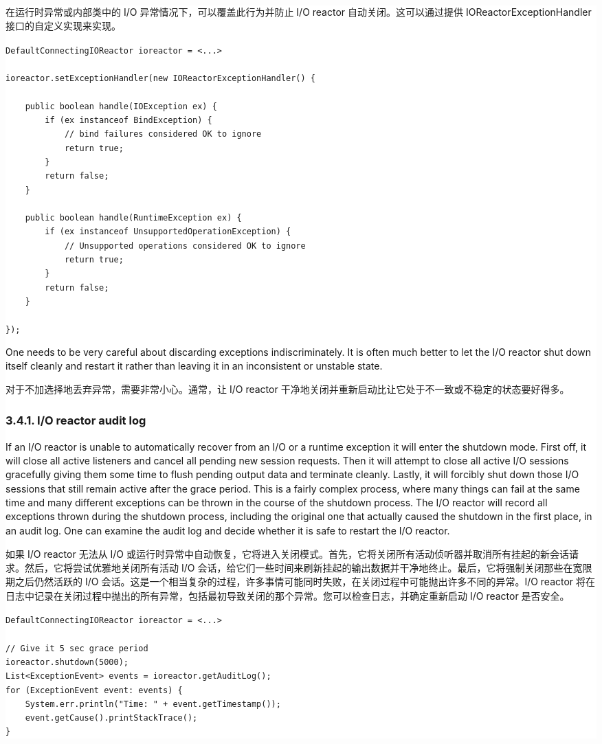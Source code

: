 在运行时异常或内部类中的 I/O 异常情况下，可以覆盖此行为并防止 I/O reactor 自动关闭。这可以通过提供 IOReactorExceptionHandler 接口的自定义实现来实现。

```
DefaultConnectingIOReactor ioreactor = <...>

ioreactor.setExceptionHandler(new IOReactorExceptionHandler() {

    public boolean handle(IOException ex) {
        if (ex instanceof BindException) {
            // bind failures considered OK to ignore
            return true;
        }
        return false;
    }

    public boolean handle(RuntimeException ex) {
        if (ex instanceof UnsupportedOperationException) {
            // Unsupported operations considered OK to ignore
            return true;
        }
        return false;
    }

});
```

One needs to be very careful about discarding exceptions indiscriminately. It is often much better to let the I/O reactor shut down itself cleanly and restart it rather than leaving it in an inconsistent or unstable state.

对于不加选择地丢弃异常，需要非常小心。通常，让 I/O reactor 干净地关闭并重新启动比让它处于不一致或不稳定的状态要好得多。

### 3.4.1. I/O reactor audit log

If an I/O reactor is unable to automatically recover from an I/O or a runtime exception it will enter the shutdown mode. First off, it will close all active listeners and cancel all pending new session requests. Then it will attempt to close all active I/O sessions gracefully giving them some time to flush pending output data and terminate cleanly. Lastly, it will forcibly shut down those I/O sessions that still remain active after the grace period. This is a fairly complex process, where many things can fail at the same time and many different exceptions can be thrown in the course of the shutdown process. The I/O reactor will record all exceptions thrown during the shutdown process, including the original one that actually caused the shutdown in the first place, in an audit log. One can examine the audit log and decide whether it is safe to restart the I/O reactor.

如果 I/O reactor 无法从 I/O 或运行时异常中自动恢复，它将进入关闭模式。首先，它将关闭所有活动侦听器并取消所有挂起的新会话请求。然后，它将尝试优雅地关闭所有活动 I/O 会话，给它们一些时间来刷新挂起的输出数据并干净地终止。最后，它将强制关闭那些在宽限期之后仍然活跃的 I/O 会话。这是一个相当复杂的过程，许多事情可能同时失败，在关闭过程中可能抛出许多不同的异常。I/O reactor 将在日志中记录在关闭过程中抛出的所有异常，包括最初导致关闭的那个异常。您可以检查日志，并确定重新启动 I/O reactor 是否安全。

```
DefaultConnectingIOReactor ioreactor = <...>

// Give it 5 sec grace period
ioreactor.shutdown(5000);
List<ExceptionEvent> events = ioreactor.getAuditLog();
for (ExceptionEvent event: events) {
    System.err.println("Time: " + event.getTimestamp());
    event.getCause().printStackTrace();
}
```
